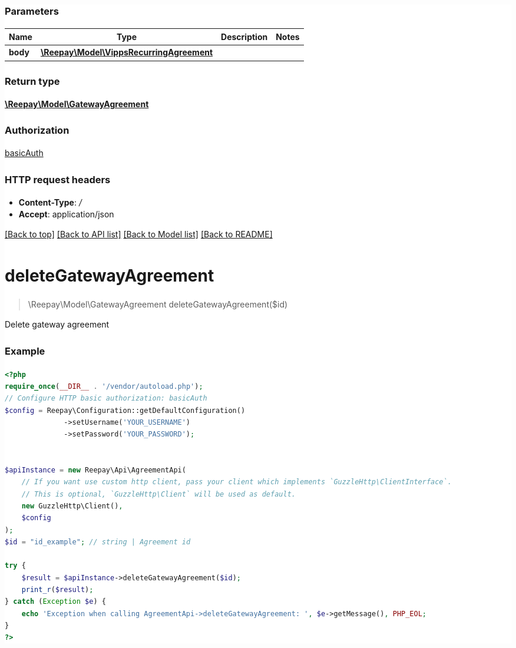 ### Parameters

Name | Type | Description  | Notes
------------- | ------------- | ------------- | -------------
 **body** | [**\Reepay\Model\VippsRecurringAgreement**](../Model/VippsRecurringAgreement.md)|  |

### Return type

[**\Reepay\Model\GatewayAgreement**](../Model/GatewayAgreement.md)

### Authorization

[basicAuth](../../README.md#basicAuth)

### HTTP request headers

 - **Content-Type**: */*
 - **Accept**: application/json

[[Back to top]](#) [[Back to API list]](../../README.md#documentation-for-api-endpoints) [[Back to Model list]](../../README.md#documentation-for-models) [[Back to README]](../../README.md)

# **deleteGatewayAgreement**
> \Reepay\Model\GatewayAgreement deleteGatewayAgreement($id)

Delete gateway agreement

### Example
```php
<?php
require_once(__DIR__ . '/vendor/autoload.php');
// Configure HTTP basic authorization: basicAuth
$config = Reepay\Configuration::getDefaultConfiguration()
              ->setUsername('YOUR_USERNAME')
              ->setPassword('YOUR_PASSWORD');


$apiInstance = new Reepay\Api\AgreementApi(
    // If you want use custom http client, pass your client which implements `GuzzleHttp\ClientInterface`.
    // This is optional, `GuzzleHttp\Client` will be used as default.
    new GuzzleHttp\Client(),
    $config
);
$id = "id_example"; // string | Agreement id

try {
    $result = $apiInstance->deleteGatewayAgreement($id);
    print_r($result);
} catch (Exception $e) {
    echo 'Exception when calling AgreementApi->deleteGatewayAgreement: ', $e->getMessage(), PHP_EOL;
}
?>
```
